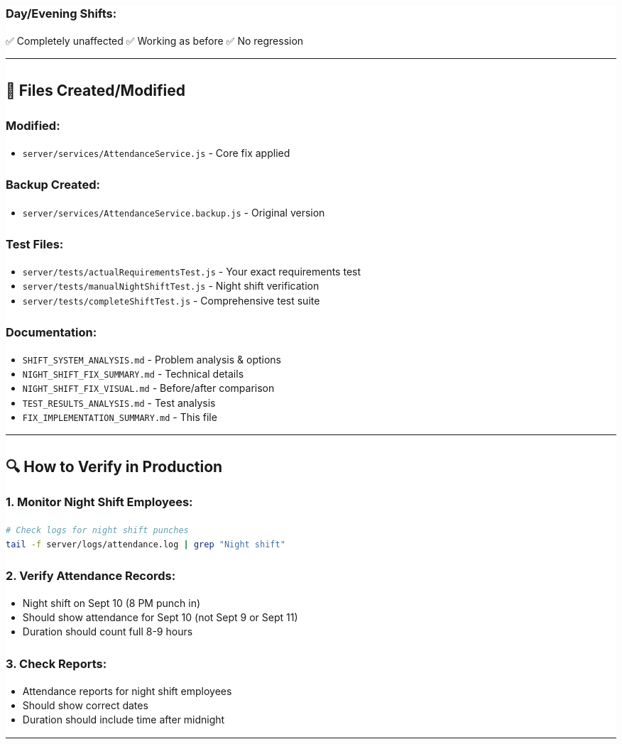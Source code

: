 ### **Day/Evening Shifts:**
✅ Completely unaffected
✅ Working as before
✅ No regression

---

## 📁 Files Created/Modified

### **Modified:**
- `server/services/AttendanceService.js` - Core fix applied

### **Backup Created:**
- `server/services/AttendanceService.backup.js` - Original version

### **Test Files:**
- `server/tests/actualRequirementsTest.js` - Your exact requirements test
- `server/tests/manualNightShiftTest.js` - Night shift verification
- `server/tests/completeShiftTest.js` - Comprehensive test suite

### **Documentation:**
- `SHIFT_SYSTEM_ANALYSIS.md` - Problem analysis & options
- `NIGHT_SHIFT_FIX_SUMMARY.md` - Technical details
- `NIGHT_SHIFT_FIX_VISUAL.md` - Before/after comparison
- `TEST_RESULTS_ANALYSIS.md` - Test analysis
- `FIX_IMPLEMENTATION_SUMMARY.md` - This file

---

## 🔍 How to Verify in Production

### **1. Monitor Night Shift Employees:**
```bash
# Check logs for night shift punches
tail -f server/logs/attendance.log | grep "Night shift"
```

### **2. Verify Attendance Records:**
- Night shift on Sept 10 (8 PM punch in)
- Should show attendance for Sept 10 (not Sept 9 or Sept 11)
- Duration should count full 8-9 hours

### **3. Check Reports:**
- Attendance reports for night shift employees
- Should show correct dates
- Duration should include time after midnight

---
